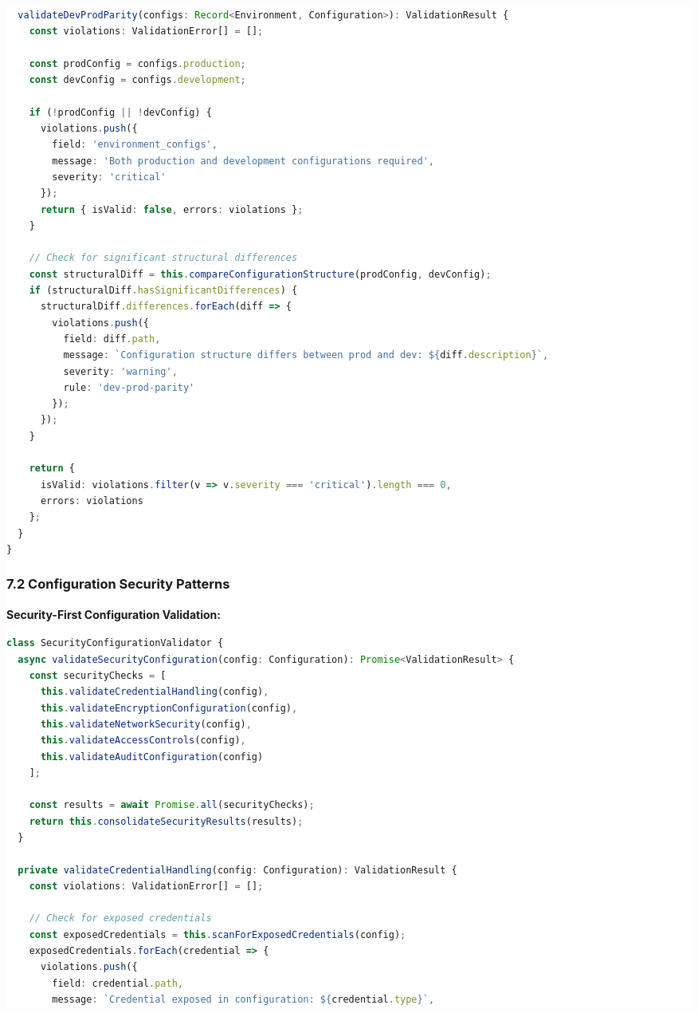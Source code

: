 ```typescript
  validateDevProdParity(configs: Record<Environment, Configuration>): ValidationResult {
    const violations: ValidationError[] = [];
    
    const prodConfig = configs.production;
    const devConfig = configs.development;
    
    if (!prodConfig || !devConfig) {
      violations.push({
        field: 'environment_configs',
        message: 'Both production and development configurations required',
        severity: 'critical'
      });
      return { isValid: false, errors: violations };
    }
    
    // Check for significant structural differences
    const structuralDiff = this.compareConfigurationStructure(prodConfig, devConfig);
    if (structuralDiff.hasSignificantDifferences) {
      structuralDiff.differences.forEach(diff => {
        violations.push({
          field: diff.path,
          message: `Configuration structure differs between prod and dev: ${diff.description}`,
          severity: 'warning',
          rule: 'dev-prod-parity'
        });
      });
    }
    
    return {
      isValid: violations.filter(v => v.severity === 'critical').length === 0,
      errors: violations
    };
  }
}
```

### 7.2 Configuration Security Patterns

**Security-First Configuration Validation:**
```typescript
class SecurityConfigurationValidator {
  async validateSecurityConfiguration(config: Configuration): Promise<ValidationResult> {
    const securityChecks = [
      this.validateCredentialHandling(config),
      this.validateEncryptionConfiguration(config),
      this.validateNetworkSecurity(config),
      this.validateAccessControls(config),
      this.validateAuditConfiguration(config)
    ];
    
    const results = await Promise.all(securityChecks);
    return this.consolidateSecurityResults(results);
  }
  
  private validateCredentialHandling(config: Configuration): ValidationResult {
    const violations: ValidationError[] = [];
    
    // Check for exposed credentials
    const exposedCredentials = this.scanForExposedCredentials(config);
    exposedCredentials.forEach(credential => {
      violations.push({
        field: credential.path,
        message: `Credential exposed in configuration: ${credential.type}`,
```